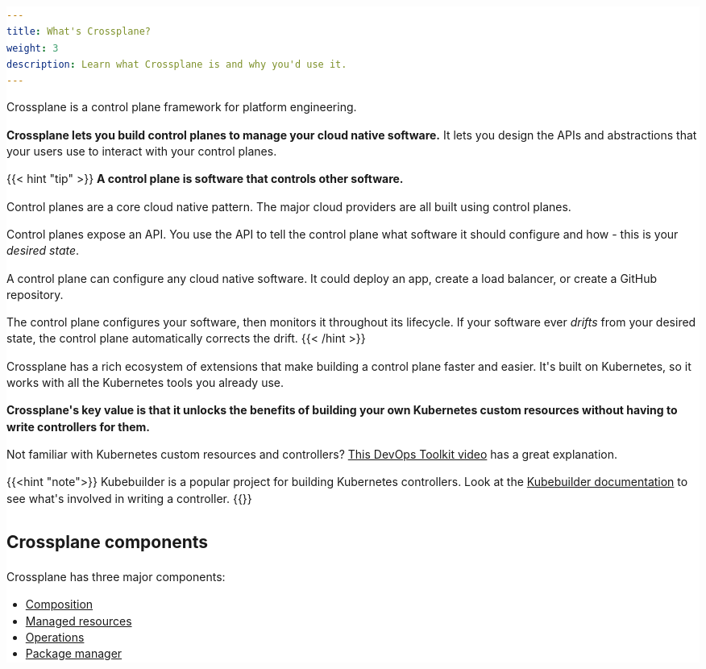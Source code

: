 ```yaml
---
title: What's Crossplane?
weight: 3
description: Learn what Crossplane is and why you'd use it.
---
```


Crossplane is a control plane framework for platform engineering. 

**Crossplane lets you build control planes to manage your cloud native software.**
It lets you design the APIs and abstractions that your users use to interact
with your control planes.

{{< hint "tip" >}}
**A control plane is software that controls other software.**

Control planes are a core cloud native pattern. The major cloud providers are
all built using control planes.

Control planes expose an API. You use the API to tell the control plane what
software it should configure and how - this is your _desired state_.

A control plane can configure any cloud native software. It could deploy an app,
create a load balancer, or create a GitHub repository.

The control plane configures your software, then monitors it throughout its
lifecycle. If your software ever _drifts_ from your desired state, the control
plane automatically corrects the drift.
{{< /hint >}}

Crossplane has a rich ecosystem of extensions that make building a control plane
faster and easier. It's built on Kubernetes, so it works with all the Kubernetes
tools you already use.

**Crossplane's key value is that it unlocks the benefits of building your own
Kubernetes custom resources without having to write controllers for them.**

Not familiar with Kubernetes custom resources and controllers?
[This DevOps Toolkit video](https://www.youtube.com/watch?v=aM2Y9m2Kazk) has a
great explanation.

{{<hint "note">}}
Kubebuilder is a popular project for building Kubernetes controllers. Look at
the [Kubebuilder documentation](https://book.kubebuilder.io) to see what's
involved in writing a controller.
{{</hint>}}

## Crossplane components

Crossplane has three major components:

* [Composition](#composition)
* [Managed resources](#managed-resources)
* [Operations](#operations)
* [Package manager](#package-manager)

